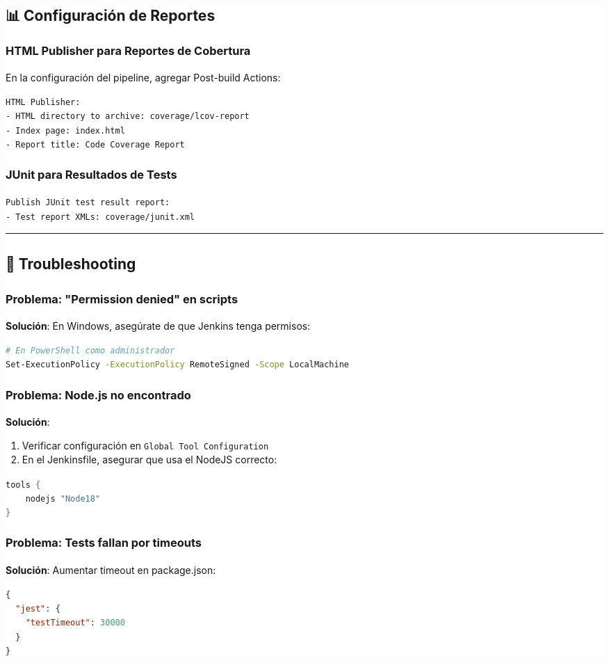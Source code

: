 
## 📊 Configuración de Reportes

### HTML Publisher para Reportes de Cobertura

En la configuración del pipeline, agregar Post-build Actions:
```
HTML Publisher:
- HTML directory to archive: coverage/lcov-report
- Index page: index.html
- Report title: Code Coverage Report
```

### JUnit para Resultados de Tests
```
Publish JUnit test result report:
- Test report XMLs: coverage/junit.xml
```

---

## 🔧 Troubleshooting

### Problema: "Permission denied" en scripts

**Solución**: En Windows, asegúrate de que Jenkins tenga permisos:
```bash
# En PowerShell como administrador
Set-ExecutionPolicy -ExecutionPolicy RemoteSigned -Scope LocalMachine
```

### Problema: Node.js no encontrado

**Solución**: 
1. Verificar configuración en `Global Tool Configuration`
2. En el Jenkinsfile, asegurar que usa el NodeJS correcto:
```groovy
tools {
    nodejs "Node18"
}
```

### Problema: Tests fallan por timeouts

**Solución**: Aumentar timeout en package.json:
```json
{
  "jest": {
    "testTimeout": 30000
  }
}
```

